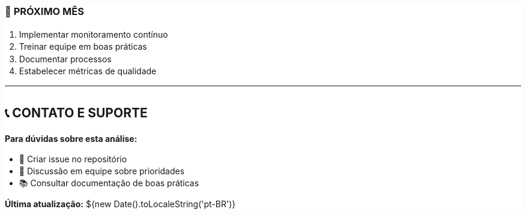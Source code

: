 ### 📆 **PRÓXIMO MÊS**
1. Implementar monitoramento contínuo
2. Treinar equipe em boas práticas
3. Documentar processos
4. Estabelecer métricas de qualidade

---

## 📞 CONTATO E SUPORTE

**Para dúvidas sobre esta análise:**
- 📧 Criar issue no repositório
- 💬 Discussão em equipe sobre prioridades
- 📚 Consultar documentação de boas práticas

**Última atualização:** ${new Date().toLocaleString('pt-BR')}